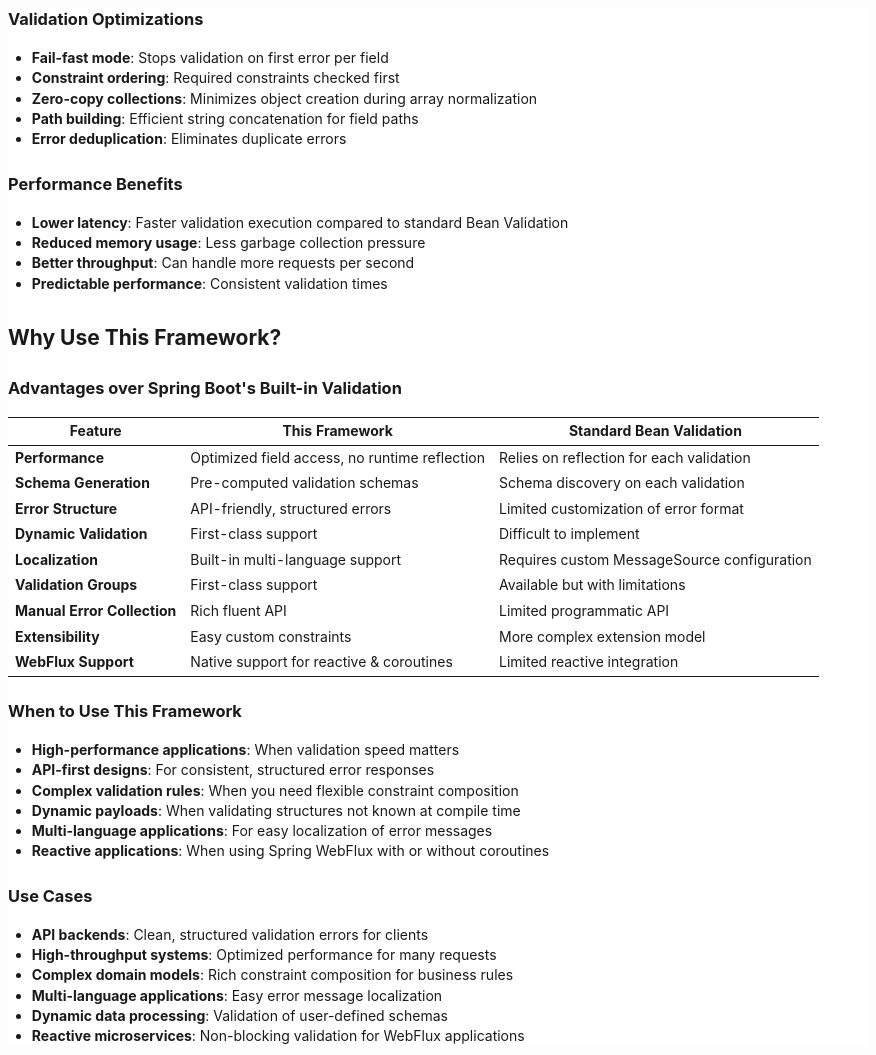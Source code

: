 ### Validation Optimizations

- **Fail-fast mode**: Stops validation on first error per field
- **Constraint ordering**: Required constraints checked first
- **Zero-copy collections**: Minimizes object creation during array normalization
- **Path building**: Efficient string concatenation for field paths
- **Error deduplication**: Eliminates duplicate errors

### Performance Benefits

- **Lower latency**: Faster validation execution compared to standard Bean Validation
- **Reduced memory usage**: Less garbage collection pressure
- **Better throughput**: Can handle more requests per second
- **Predictable performance**: Consistent validation times

## Why Use This Framework?

### Advantages over Spring Boot's Built-in Validation

| Feature | This Framework | Standard Bean Validation |
|---------|---------------|-------------------------|
| **Performance** | Optimized field access, no runtime reflection | Relies on reflection for each validation |
| **Schema Generation** | Pre-computed validation schemas | Schema discovery on each validation |
| **Error Structure** | API-friendly, structured errors | Limited customization of error format |
| **Dynamic Validation** | First-class support | Difficult to implement |
| **Localization** | Built-in multi-language support | Requires custom MessageSource configuration |
| **Validation Groups** | First-class support | Available but with limitations |
| **Manual Error Collection** | Rich fluent API | Limited programmatic API |
| **Extensibility** | Easy custom constraints | More complex extension model |
| **WebFlux Support** | Native support for reactive & coroutines | Limited reactive integration |

### When to Use This Framework

- **High-performance applications**: When validation speed matters
- **API-first designs**: For consistent, structured error responses
- **Complex validation rules**: When you need flexible constraint composition
- **Dynamic payloads**: When validating structures not known at compile time
- **Multi-language applications**: For easy localization of error messages
- **Reactive applications**: When using Spring WebFlux with or without coroutines

### Use Cases

- **API backends**: Clean, structured validation errors for clients
- **High-throughput systems**: Optimized performance for many requests
- **Complex domain models**: Rich constraint composition for business rules
- **Multi-language applications**: Easy error message localization
- **Dynamic data processing**: Validation of user-defined schemas
- **Reactive microservices**: Non-blocking validation for WebFlux applications
